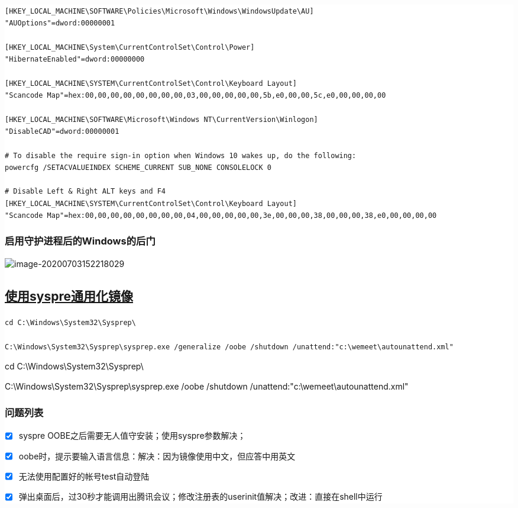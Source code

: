 ```
[HKEY_LOCAL_MACHINE\SOFTWARE\Policies\Microsoft\Windows\WindowsUpdate\AU]
"AUOptions"=dword:00000001

[HKEY_LOCAL_MACHINE\System\CurrentControlSet\Control\Power]
"HibernateEnabled"=dword:00000000

[HKEY_LOCAL_MACHINE\SYSTEM\CurrentControlSet\Control\Keyboard Layout]
"Scancode Map"=hex:00,00,00,00,00,00,00,00,03,00,00,00,00,00,5b,e0,00,00,5c,e0,00,00,00,00

[HKEY_LOCAL_MACHINE\SOFTWARE\Microsoft\Windows NT\CurrentVersion\Winlogon]
"DisableCAD"=dword:00000001

# To disable the require sign-in option when Windows 10 wakes up, do the following:
powercfg /SETACVALUEINDEX SCHEME_CURRENT SUB_NONE CONSOLELOCK 0

# Disable Left & Right ALT keys and F4
[HKEY_LOCAL_MACHINE\SYSTEM\CurrentControlSet\Control\Keyboard Layout]
"Scancode Map"=hex:00,00,00,00,00,00,00,00,04,00,00,00,00,00,3e,00,00,00,38,00,00,00,38,e0,00,00,00,00

```

### 启用守护进程后的Windows的后门

![image-20200703152218029](C:\Users\Nemo\AppData\Roaming\Typora\typora-user-images\image-20200703152218029.png)





## [使用syspre通用化镜像](https://docs.microsoft.com/zh-cn/windows-hardware/manufacture/desktop/sysprep--generalize--a-windows-installation)

```
cd C:\Windows\System32\Sysprep\

C:\Windows\System32\Sysprep\sysprep.exe /generalize /oobe /shutdown /unattend:"c:\wemeet\autounattend.xml"
```

cd C:\Windows\System32\Sysprep\

C:\Windows\System32\Sysprep\sysprep.exe /oobe /shutdown /unattend:"c:\wemeet\autounattend.xml"

### 问题列表 

- [x] syspre OOBE之后需要无人值守安装；使用syspre参数解决；

- [x] oobe时，提示要输入语言信息：解决：因为镜像使用中文，但应答中用英文

- [x] 无法使用配置好的帐号test自动登陆

- [x] 弹出桌面后，过30秒才能调用出腾讯会议；修改注册表的userinit值解决；改进：直接在shell中运行
